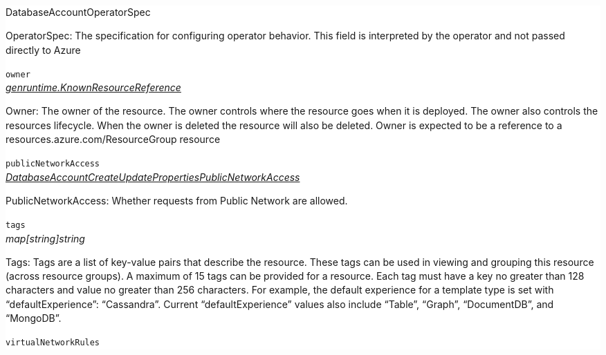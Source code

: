 DatabaseAccountOperatorSpec
</a>
</em>
</td>
<td>
<p>OperatorSpec: The specification for configuring operator behavior. This field is interpreted by the operator and not
passed directly to Azure</p>
</td>
</tr>
<tr>
<td>
<code>owner</code><br/>
<em>
<a href="https://pkg.go.dev/github.com/Azure/azure-service-operator/v2/pkg/genruntime#KnownResourceReference">
genruntime.KnownResourceReference
</a>
</em>
</td>
<td>
<p>Owner: The owner of the resource. The owner controls where the resource goes when it is deployed. The owner also
controls the resources lifecycle. When the owner is deleted the resource will also be deleted. Owner is expected to be a
reference to a resources.azure.com/ResourceGroup resource</p>
</td>
</tr>
<tr>
<td>
<code>publicNetworkAccess</code><br/>
<em>
<a href="#documentdb.azure.com/v1alpha1api20210515.DatabaseAccountCreateUpdatePropertiesPublicNetworkAccess">
DatabaseAccountCreateUpdatePropertiesPublicNetworkAccess
</a>
</em>
</td>
<td>
<p>PublicNetworkAccess: Whether requests from Public Network are allowed.</p>
</td>
</tr>
<tr>
<td>
<code>tags</code><br/>
<em>
map[string]string
</em>
</td>
<td>
<p>Tags: Tags are a list of key-value pairs that describe the resource. These tags can be used in viewing and grouping this
resource (across resource groups). A maximum of 15 tags can be provided for a resource. Each tag must have a key no
greater than 128 characters and value no greater than 256 characters. For example, the default experience for a template
type is set with &ldquo;defaultExperience&rdquo;: &ldquo;Cassandra&rdquo;. Current &ldquo;defaultExperience&rdquo; values also include &ldquo;Table&rdquo;, &ldquo;Graph&rdquo;,
&ldquo;DocumentDB&rdquo;, and &ldquo;MongoDB&rdquo;.</p>
</td>
</tr>
<tr>
<td>
<code>virtualNetworkRules</code><br/>